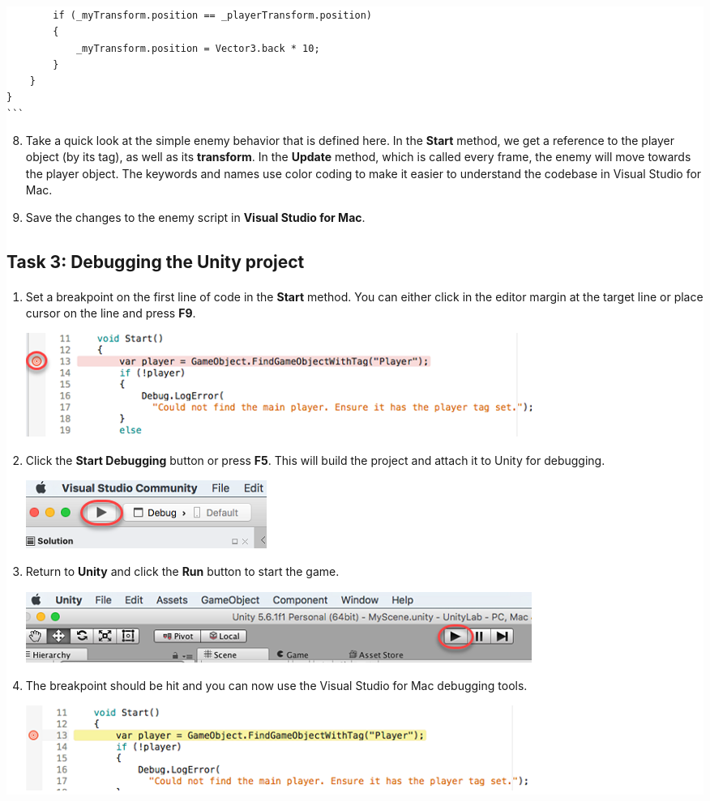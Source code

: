             if (_myTransform.position == _playerTransform.position)
            {
                _myTransform.position = Vector3.back * 10;
            }
        }
    }
    ```

8. Take a quick look at the simple enemy behavior that is defined here. In the **Start** method, we get a reference to the player object (by its tag), as well as its **transform**. In the **Update** method, which is called every frame, the enemy will move towards the player object. The keywords and names use color coding to make it easier to understand the codebase in Visual Studio for Mac.

9. Save the changes to the enemy script in **Visual Studio for Mac**.

## Task 3: Debugging the Unity project

1. Set a breakpoint on the first line of code in the **Start** method. You can either click in the editor margin at the target line or place cursor on the line and press **F9**.

    ![setting breakpoint in visual studio for mac](media/unity-image25.png)

2. Click the **Start Debugging** button or press **F5**. This will build the project and attach it to Unity for debugging.

    ![start button in visual studio for mac](media/unity-image26.png)

3. Return to **Unity** and click the **Run** button to start the game.

    ![run button in unity](media/unity-image27.png)

4. The breakpoint should be hit and you can now use the Visual Studio for Mac debugging tools.

    ![breakpoint hit in visual studio for mac](media/unity-image28.png)
